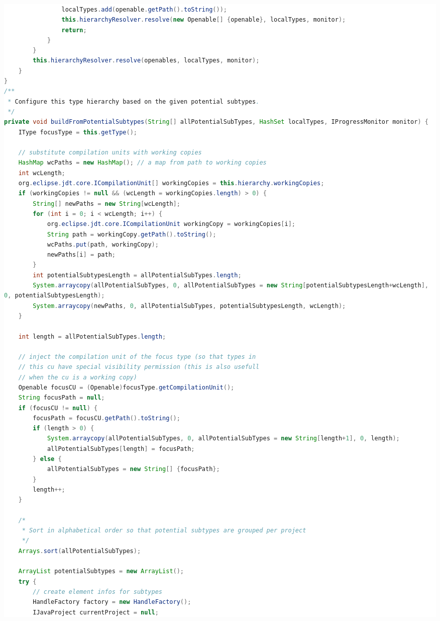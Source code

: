 ```java
				localTypes.add(openable.getPath().toString());
				this.hierarchyResolver.resolve(new Openable[] {openable}, localTypes, monitor);
				return;
			}
		}
		this.hierarchyResolver.resolve(openables, localTypes, monitor);
	}
}
/**
 * Configure this type hierarchy based on the given potential subtypes.
 */
private void buildFromPotentialSubtypes(String[] allPotentialSubTypes, HashSet localTypes, IProgressMonitor monitor) {
	IType focusType = this.getType();
		
	// substitute compilation units with working copies
	HashMap wcPaths = new HashMap(); // a map from path to working copies
	int wcLength;
	org.eclipse.jdt.core.ICompilationUnit[] workingCopies = this.hierarchy.workingCopies;
	if (workingCopies != null && (wcLength = workingCopies.length) > 0) {
		String[] newPaths = new String[wcLength];
		for (int i = 0; i < wcLength; i++) {
			org.eclipse.jdt.core.ICompilationUnit workingCopy = workingCopies[i];
			String path = workingCopy.getPath().toString();
			wcPaths.put(path, workingCopy);
			newPaths[i] = path;
		}
		int potentialSubtypesLength = allPotentialSubTypes.length;
		System.arraycopy(allPotentialSubTypes, 0, allPotentialSubTypes = new String[potentialSubtypesLength+wcLength], 0, potentialSubtypesLength);
		System.arraycopy(newPaths, 0, allPotentialSubTypes, potentialSubtypesLength, wcLength);
	}
			
	int length = allPotentialSubTypes.length;

	// inject the compilation unit of the focus type (so that types in
	// this cu have special visibility permission (this is also usefull
	// when the cu is a working copy)
	Openable focusCU = (Openable)focusType.getCompilationUnit();
	String focusPath = null;
	if (focusCU != null) {
		focusPath = focusCU.getPath().toString();
		if (length > 0) {
			System.arraycopy(allPotentialSubTypes, 0, allPotentialSubTypes = new String[length+1], 0, length);
			allPotentialSubTypes[length] = focusPath;	
		} else {
			allPotentialSubTypes = new String[] {focusPath};
		}
		length++;
	}
	
	/*
	 * Sort in alphabetical order so that potential subtypes are grouped per project
	 */
	Arrays.sort(allPotentialSubTypes);

	ArrayList potentialSubtypes = new ArrayList();
	try {
		// create element infos for subtypes
		HandleFactory factory = new HandleFactory();
		IJavaProject currentProject = null;
```